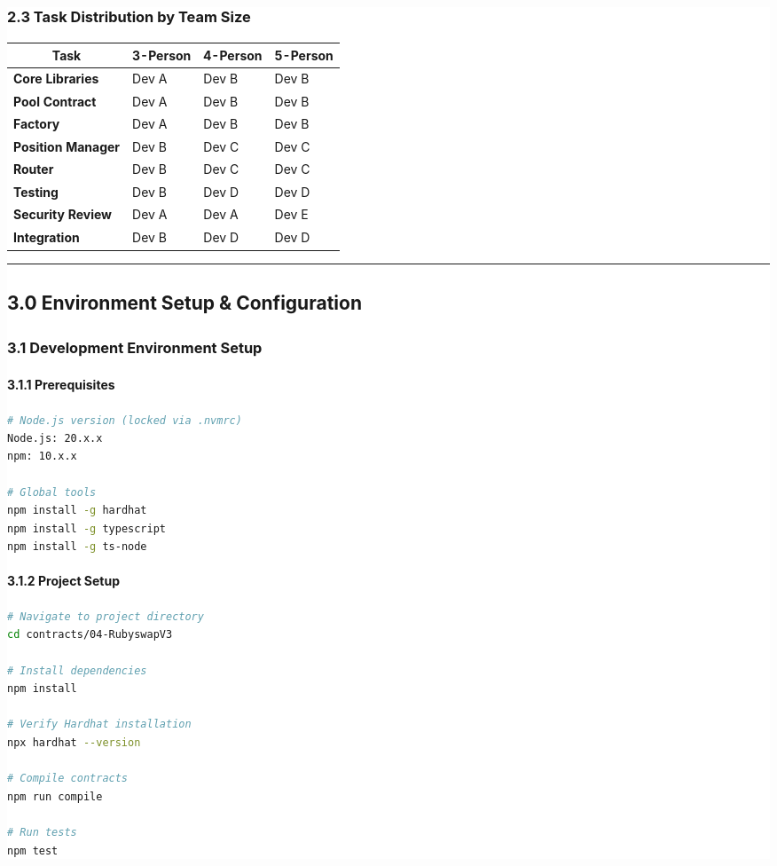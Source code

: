 ### 2.3 **Task Distribution by Team Size**

| Task | 3-Person | 4-Person | 5-Person |
|------|-----------|-----------|-----------|
| **Core Libraries** | Dev A | Dev B | Dev B |
| **Pool Contract** | Dev A | Dev B | Dev B |
| **Factory** | Dev A | Dev B | Dev B |
| **Position Manager** | Dev B | Dev C | Dev C |
| **Router** | Dev B | Dev C | Dev C |
| **Testing** | Dev B | Dev D | Dev D |
| **Security Review** | Dev A | Dev A | Dev E |
| **Integration** | Dev B | Dev D | Dev D |

---

## 3.0 **Environment Setup & Configuration**

### 3.1 **Development Environment Setup**

#### **3.1.1 Prerequisites**
```bash
# Node.js version (locked via .nvmrc)
Node.js: 20.x.x
npm: 10.x.x

# Global tools
npm install -g hardhat
npm install -g typescript
npm install -g ts-node
```

#### **3.1.2 Project Setup**
```bash
# Navigate to project directory
cd contracts/04-RubyswapV3

# Install dependencies
npm install

# Verify Hardhat installation
npx hardhat --version

# Compile contracts
npm run compile

# Run tests
npm test
```
